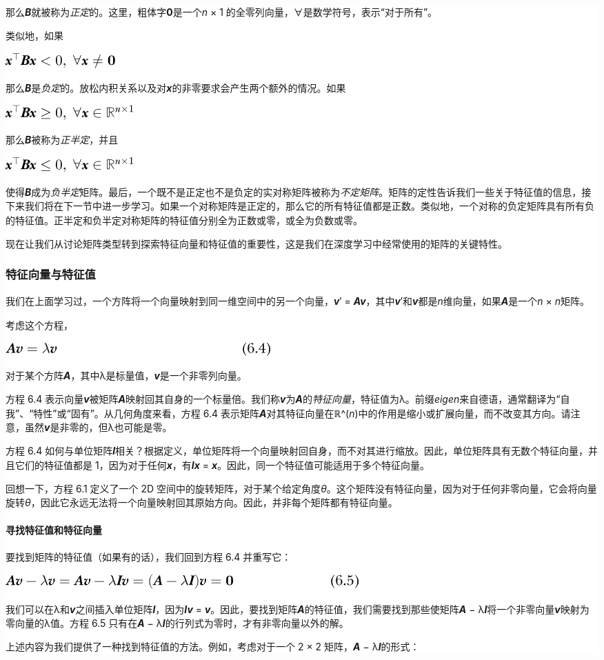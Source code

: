 那么***B***就被称为*正定*的。这里，粗体字**0**是一个*n* × 1 的全零列向量，∀是数学符号，表示“对于所有”。

类似地，如果

![Image](img/140equ04.jpg)

那么***B***是*负定*的。放松内积关系以及对***x***的非零要求会产生两个额外的情况。如果

![Image](img/140equ05.jpg)

那么***B***被称为*正半定*，并且

![Image](img/140equ06.jpg)

使得***B***成为*负半定*矩阵。最后，一个既不是正定也不是负定的实对称矩阵被称为*不定矩阵*。矩阵的定性告诉我们一些关于特征值的信息，接下来我们将在下一节中进一步学习。如果一个对称矩阵是正定的，那么它的所有特征值都是正数。类似地，一个对称的负定矩阵具有所有负的特征值。正半定和负半定对称矩阵的特征值分别全为正数或零，或全为负数或零。

现在让我们从讨论矩阵类型转到探索特征向量和特征值的重要性，这是我们在深度学习中经常使用的矩阵的关键特性。

### 特征向量与特征值

我们在上面学习过，一个方阵将一个向量映射到同一维空间中的另一个向量，***v***′ = ***Av***，其中***v***′和***v***都是*n*维向量，如果***A***是一个*n* × *n*矩阵。

考虑这个方程，

![图片](img/06equ04.jpg)

对于某个方阵***A***，其中λ是标量值，***v***是一个非零列向量。

方程 6.4 表示向量***v***被矩阵***A***映射回其自身的一个标量倍。我们称***v***为***A***的*特征向量*，特征值为λ。前缀*eigen*来自德语，通常翻译为“自我”、“特性”或“固有”。从几何角度来看，方程 6.4 表示矩阵***A***对其特征向量在ℝ^(*n*)中的作用是缩小或扩展向量，而不改变其方向。请注意，虽然***v***是非零的，但λ也可能是零。

方程 6.4 如何与单位矩阵***I***相关？根据定义，单位矩阵将一个向量映射回自身，而不对其进行缩放。因此，单位矩阵具有无数个特征向量，并且它们的特征值都是 1，因为对于任何***x***，有***Ix*** = ***x***。因此，同一个特征值可能适用于多个特征向量。

回想一下，方程 6.1 定义了一个 2D 空间中的旋转矩阵，对于某个给定角度*θ*。这个矩阵没有特征向量，因为对于任何非零向量，它会将向量旋转*θ*，因此它永远无法将一个向量映射回其原始方向。因此，并非每个矩阵都有特征向量。

#### 寻找特征值和特征向量

要找到矩阵的特征值（如果有的话），我们回到方程 6.4 并重写它：

![图片](img/06equ05.jpg)

我们可以在λ和***v***之间插入单位矩阵***I***，因为***Iv*** = ***v***。因此，要找到矩阵***A***的特征值，我们需要找到那些使矩阵***A*** − λ***I***将一个非零向量***v***映射为零向量的λ值。方程 6.5 只有在***A*** − λ***I***的行列式为零时，才有非零向量以外的解。

上述内容为我们提供了一种找到特征值的方法。例如，考虑对于一个 2 × 2 矩阵，***A*** − λ***I***的形式：
